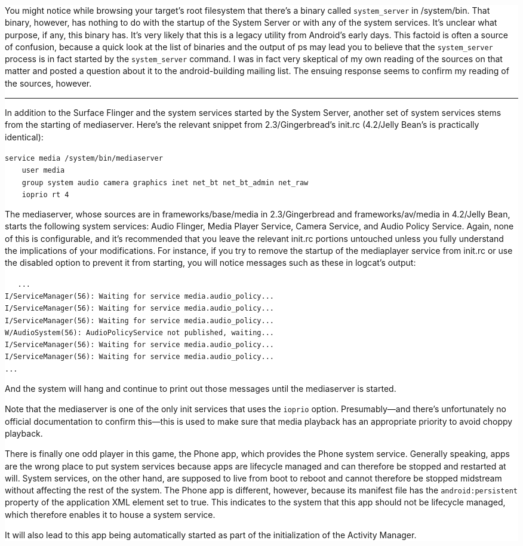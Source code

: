 You might notice while browsing your target’s root filesystem that there’s a binary called `system_server` in /system/bin. That binary, however, has nothing to do with the startup of the System Server or with any of the system services. It’s unclear what purpose, if any, this binary has. It’s very likely that this is a legacy utility from Android’s early days.
This factoid is often a source of confusion, because a quick look at the list of binaries and the output of ps may lead you to believe that the `system_server` process is in fact started by the `system_server` command. I was in fact very skeptical of my own reading of the sources on that matter and posted a question about it to the android-building mailing list. The ensuing response seems to confirm my reading of the sources, however.

---

In addition to the Surface Flinger and the system services started by the System Server, another set of system services stems from the starting of mediaserver. Here’s the relevant snippet from 2.3/Gingerbread’s init.rc (4.2/Jelly Bean’s is practically identical):

    service media /system/bin/mediaserver
        user media
        group system audio camera graphics inet net_bt net_bt_admin net_raw
        ioprio rt 4

The mediaserver, whose sources are in frameworks/base/media in 2.3/Gingerbread and frameworks/av/media in 4.2/Jelly Bean, starts the following system services: Audio Flinger, Media Player Service, Camera Service, and Audio Policy Service. Again, none of this is configurable, and it’s recommended that you leave the relevant init.rc portions untouched unless you fully understand the implications of your modifications. For instance, if you try to remove the startup of the mediaplayer service from init.rc or use the disabled option to prevent it from starting, you will notice messages such as these in logcat’s output:

    ￼￼￼...
    I/ServiceManager(56): Waiting for service media.audio_policy...
    I/ServiceManager(56): Waiting for service media.audio_policy...
    I/ServiceManager(56): Waiting for service media.audio_policy...
    W/AudioSystem(56): AudioPolicyService not published, waiting...
    I/ServiceManager(56): Waiting for service media.audio_policy...
    I/ServiceManager(56): Waiting for service media.audio_policy...
    ...

And the system will hang and continue to print out those messages until the mediaserver is started.

Note that the mediaserver is one of the only init services that uses the `ioprio` option. Presumably—and there’s unfortunately no official documentation to confirm this—this is used to make sure that media playback has an appropriate priority to avoid choppy playback.

There is finally one odd player in this game, the Phone app, which provides the Phone system service. Generally speaking, apps are the wrong place to put system services because apps are lifecycle managed and can therefore be stopped and restarted at will. System services, on the other hand, are supposed to live from boot to reboot and cannot therefore be stopped midstream without affecting the rest of the system. The Phone app is different, however, because its manifest file has the `android:persistent` property of the application XML element set to true. This indicates to the system that this app should not be lifecycle managed, which therefore enables it to house a system service.

It will also lead to this app being automatically started as part of the initialization of the Activity Manager.
